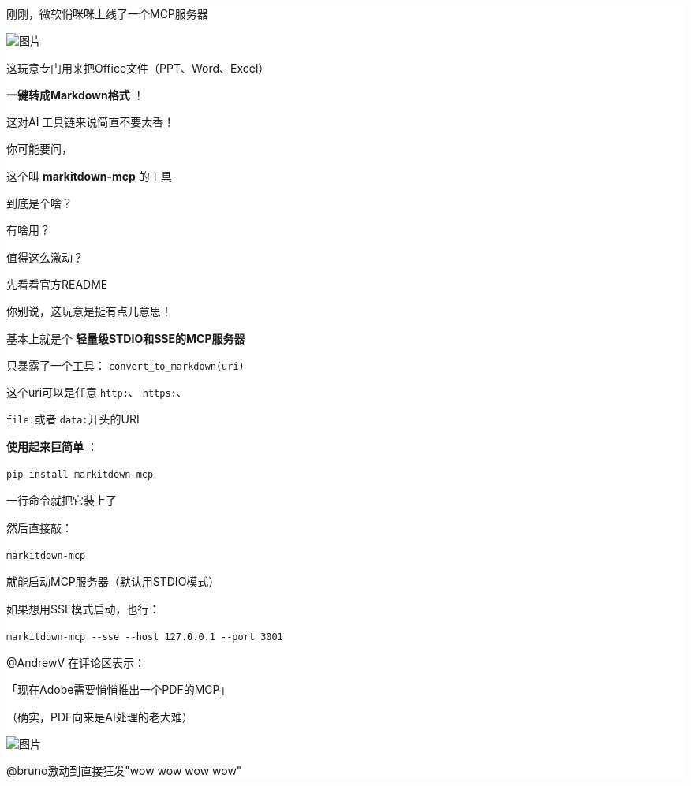 刚刚，微软悄咪咪上线了一个MCP服务器

![图片](https://mmbiz.qpic.cn/sz_mmbiz_jpg/M3PrhSUICnFGXrPf0slztsaHscYAAKly78lmRkTbIKb3dUN7JGdI6lQP9wXGlbQYvdiaicDc7gh5cO2KxUVfUKzw/640?wx_fmt=jpeg&from=appmsg&tp=webp&wxfrom=5&wx_lazy=1)

这玩意专门用来把Office文件（PPT、Word、Excel）

**一键转成Markdown格式** ！

这对AI 工具链来说简直不要太香！

你可能要问，

这个叫 **markitdown-mcp** 的工具

到底是个啥？

有啥用？

值得这么激动？

先看看官方README

你别说，这玩意是挺有点儿意思！

基本上就是个 **轻量级STDIO和SSE的MCP服务器**

只暴露了一个工具： `convert_to_markdown(uri)`

这个uri可以是任意 `http:`、 `https:`、

`file:`或者 `data:`开头的URI

**使用起来巨简单** ：

```
pip install markitdown-mcp
```

一行命令就把它装上了

然后直接敲：

```
markitdown-mcp
```

就能启动MCP服务器（默认用STDIO模式）

如果想用SSE模式启动，也行：

```
markitdown-mcp --sse --host 127.0.0.1 --port 3001
```

@AndrewV 在评论区表示：

「现在Adobe需要悄悄推出一个PDF的MCP」

（确实，PDF向来是AI处理的老大难）

![图片](https://mmbiz.qpic.cn/sz_mmbiz_png/M3PrhSUICnFGXrPf0slztsaHscYAAKlytJAOf6cXHL9iciaxm8Yk35jjc5rD7ZOe0HCdzFt4kzA8hiavZrjB6Vnag/640?wx_fmt=png&from=appmsg&tp=webp&wxfrom=5&wx_lazy=1)

@bruno激动到直接狂发"wow wow wow wow"
